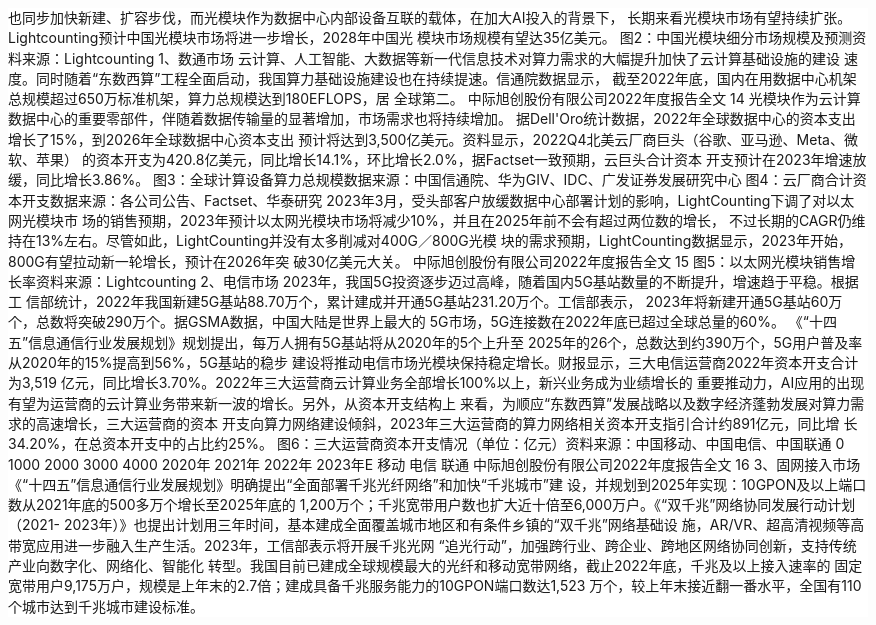 也同步加快新建、扩容步伐，而光模块作为数据中心内部设备互联的载体，在加大AI投入的背景下，
长期来看光模块市场有望持续扩张。Lightcounting预计中国光模块市场将进一步增长，2028年中国光
模块市场规模有望达35亿美元。
图2：中国光模块细分市场规模及预测资料来源：Lightcounting
1、数通市场
云计算、人工智能、大数据等新一代信息技术对算力需求的大幅提升加快了云计算基础设施的建设
速度。同时随着“东数西算”工程全面启动，我国算力基础设施建设也在持续提速。信通院数据显示，
截至2022年底，国内在用数据中心机架总规模超过650万标准机架，算力总规模达到180EFLOPS，居
全球第二。
中际旭创股份有限公司2022年度报告全文
14
光模块作为云计算数据中心的重要零部件，伴随着数据传输量的显著增加，市场需求也将持续增加。
据Dell'Oro统计数据，2022年全球数据中心的资本支出增长了15%，到2026年全球数据中心资本支出
预计将达到3,500亿美元。资料显示，2022Q4北美云厂商巨头（谷歌、亚马逊、Meta、微软、苹果）
的资本开支为420.8亿美元，同比增长14.1%，环比增长2.0%，据Factset一致预期，云巨头合计资本
开支预计在2023年增速放缓，同比增长3.86%。
图3：全球计算设备算力总规模数据来源：中国信通院、华为GIV、IDC、广发证券发展研究中心
图4：云厂商合计资本开支数据来源：各公司公告、Factset、华泰研究
2023年3月，受头部客户放缓数据中心部署计划的影响，LightCounting下调了对以太网光模块市
场的销售预期，2023年预计以太网光模块市场将减少10%，并且在2025年前不会有超过两位数的增长，
不过长期的CAGR仍维持在13%左右。尽管如此，LightCounting并没有太多削减对400G／800G光模
块的需求预期，LightCounting数据显示，2023年开始，800G有望拉动新一轮增长，预计在2026年突
破30亿美元大关。
中际旭创股份有限公司2022年度报告全文
15
图5：以太网光模块销售增长率资料来源：Lightcounting
2、电信市场
2023年，我国5G投资逐步迈过高峰，随着国内5G基站数量的不断提升，增速趋于平稳。根据工
信部统计，2022年我国新建5G基站88.70万个，累计建成并开通5G基站231.20万个。工信部表示，
2023年将新建开通5G基站60万个，总数将突破290万个。据GSMA数据，中国大陆是世界上最大的
5G市场，5G连接数在2022年底已超过全球总量的60%。
《“十四五”信息通信行业发展规划》规划提出，每万人拥有5G基站将从2020年的5个上升至
2025年的26个，总数达到约390万个，5G用户普及率从2020年的15%提高到56%，5G基站的稳步
建设将推动电信市场光模块保持稳定增长。财报显示，三大电信运营商2022年资本开支合计为3,519
亿元，同比增长3.70%。2022年三大运营商云计算业务全部增长100%以上，新兴业务成为业绩增长的
重要推动力，AI应用的出现有望为运营商的云计算业务带来新一波的增长。另外，从资本开支结构上
来看，为顺应“东数西算”发展战略以及数字经济蓬勃发展对算力需求的高速增长，三大运营商的资本
开支向算力网络建设倾斜，2023年三大运营商的算力网络相关资本开支指引合计约891亿元，同比增
长34.20%，在总资本开支中的占比约25%。
图6：三大运营商资本开支情况（单位：亿元）资料来源：中国移动、中国电信、中国联通
0
1000
2000
3000
4000
2020年
2021年
2022年
2023年E
移动
电信
联通
中际旭创股份有限公司2022年度报告全文
16
3、固网接入市场
《“十四五”信息通信行业发展规划》明确提出“全面部署千兆光纤网络”和加快“千兆城市”建
设，并规划到2025年实现：10GPON及以上端口数从2021年底的500多万个增长至2025年底的
1,200万个；千兆宽带用户数也扩大近十倍至6,000万户。《“双千兆”网络协同发展行动计划（2021-
2023年）》也提出计划用三年时间，基本建成全面覆盖城市地区和有条件乡镇的“双千兆”网络基础设
施，AR/VR、超高清视频等高带宽应用进一步融入生产生活。2023年，工信部表示将开展千兆光网
“追光行动”，加强跨行业、跨企业、跨地区网络协同创新，支持传统产业向数字化、网络化、智能化
转型。我国目前已建成全球规模最大的光纤和移动宽带网络，截止2022年底，千兆及以上接入速率的
固定宽带用户9,175万户，规模是上年末的2.7倍；建成具备千兆服务能力的10GPON端口数达1,523
万个，较上年末接近翻一番水平，全国有110个城市达到千兆城市建设标准。